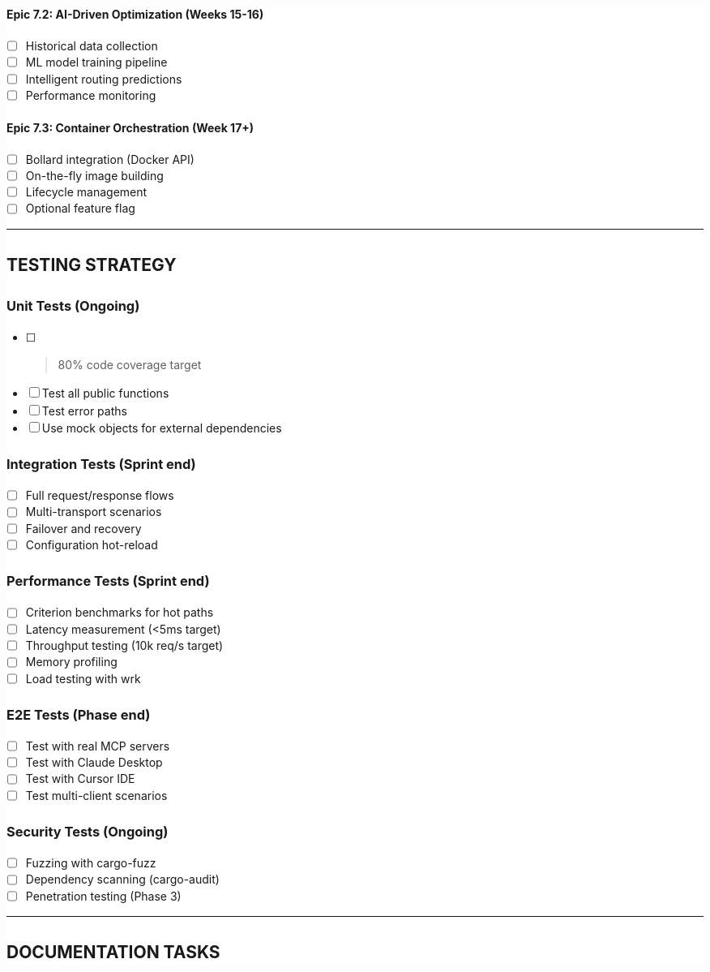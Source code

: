 #### Epic 7.2: AI-Driven Optimization (Weeks 15-16)
- [ ] Historical data collection
- [ ] ML model training pipeline
- [ ] Intelligent routing predictions
- [ ] Performance monitoring

#### Epic 7.3: Container Orchestration (Week 17+)
- [ ] Bollard integration (Docker API)
- [ ] On-the-fly image building
- [ ] Lifecycle management
- [ ] Optional feature flag

---

## TESTING STRATEGY

### Unit Tests (Ongoing)
- [ ] >80% code coverage target
- [ ] Test all public functions
- [ ] Test error paths
- [ ] Use mock objects for external dependencies

### Integration Tests (Sprint end)
- [ ] Full request/response flows
- [ ] Multi-transport scenarios
- [ ] Failover and recovery
- [ ] Configuration hot-reload

### Performance Tests (Sprint end)
- [ ] Criterion benchmarks for hot paths
- [ ] Latency measurement (<5ms target)
- [ ] Throughput testing (10k req/s target)
- [ ] Memory profiling
- [ ] Load testing with wrk

### E2E Tests (Phase end)
- [ ] Test with real MCP servers
- [ ] Test with Claude Desktop
- [ ] Test with Cursor IDE
- [ ] Test multi-client scenarios

### Security Tests (Ongoing)
- [ ] Fuzzing with cargo-fuzz
- [ ] Dependency scanning (cargo-audit)
- [ ] Penetration testing (Phase 3)

---

## DOCUMENTATION TASKS
